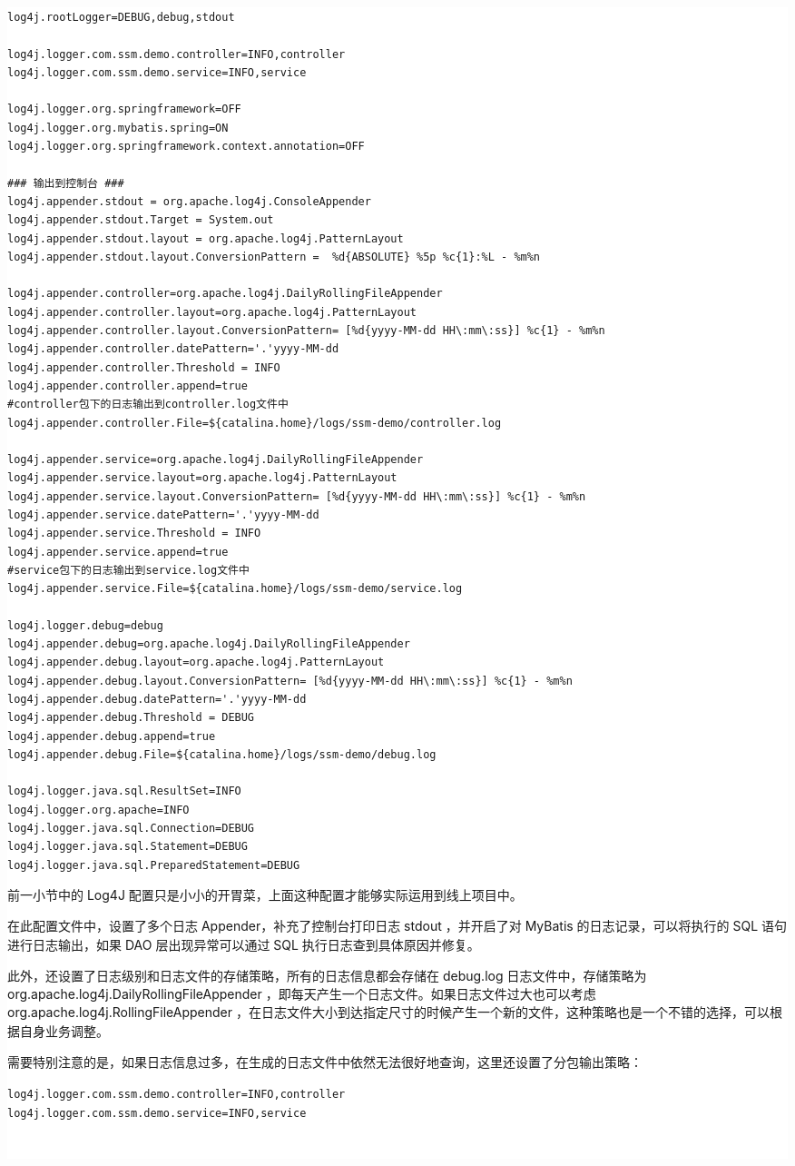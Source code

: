 <pre><code>log4j.rootLogger=DEBUG,debug,stdout

log4j.logger.com.ssm.demo.controller=INFO,controller
log4j.logger.com.ssm.demo.service=INFO,service

log4j.logger.org.springframework=OFF
log4j.logger.org.mybatis.spring=ON
log4j.logger.org.springframework.context.annotation=OFF

### 输出到控制台 ###
log4j.appender.stdout = org.apache.log4j.ConsoleAppender
log4j.appender.stdout.Target = System.out
log4j.appender.stdout.layout = org.apache.log4j.PatternLayout
log4j.appender.stdout.layout.ConversionPattern =  %d{ABSOLUTE} %5p %c{1}:%L - %m%n

log4j.appender.controller=org.apache.log4j.DailyRollingFileAppender
log4j.appender.controller.layout=org.apache.log4j.PatternLayout
log4j.appender.controller.layout.ConversionPattern= [%d{yyyy-MM-dd HH\:mm\:ss}] %c{1} - %m%n
log4j.appender.controller.datePattern='.'yyyy-MM-dd
log4j.appender.controller.Threshold = INFO
log4j.appender.controller.append=true
#controller包下的日志输出到controller.log文件中
log4j.appender.controller.File=${catalina.home}/logs/ssm-demo/controller.log

log4j.appender.service=org.apache.log4j.DailyRollingFileAppender
log4j.appender.service.layout=org.apache.log4j.PatternLayout
log4j.appender.service.layout.ConversionPattern= [%d{yyyy-MM-dd HH\:mm\:ss}] %c{1} - %m%n
log4j.appender.service.datePattern='.'yyyy-MM-dd
log4j.appender.service.Threshold = INFO
log4j.appender.service.append=true
#service包下的日志输出到service.log文件中
log4j.appender.service.File=${catalina.home}/logs/ssm-demo/service.log

log4j.logger.debug=debug
log4j.appender.debug=org.apache.log4j.DailyRollingFileAppender
log4j.appender.debug.layout=org.apache.log4j.PatternLayout
log4j.appender.debug.layout.ConversionPattern= [%d{yyyy-MM-dd HH\:mm\:ss}] %c{1} - %m%n
log4j.appender.debug.datePattern='.'yyyy-MM-dd
log4j.appender.debug.Threshold = DEBUG
log4j.appender.debug.append=true
log4j.appender.debug.File=${catalina.home}/logs/ssm-demo/debug.log

log4j.logger.java.sql.ResultSet=INFO
log4j.logger.org.apache=INFO
log4j.logger.java.sql.Connection=DEBUG
log4j.logger.java.sql.Statement=DEBUG
log4j.logger.java.sql.PreparedStatement=DEBUG
</code></pre>
<p>前一小节中的 Log4J 配置只是小小的开胃菜，上面这种配置才能够实际运用到线上项目中。</p>
<p>在此配置文件中，设置了多个日志 Appender，补充了控制台打印日志 stdout ，并开启了对 MyBatis 的日志记录，可以将执行的 SQL 语句进行日志输出，如果 DAO 层出现异常可以通过 SQL 执行日志查到具体原因并修复。</p>
<p>此外，还设置了日志级别和日志文件的存储策略，所有的日志信息都会存储在 debug.log 日志文件中，存储策略为  org.apache.log4j.DailyRollingFileAppender ，即每天产生一个日志文件。如果日志文件过大也可以考虑  org.apache.log4j.RollingFileAppender ，在日志文件大小到达指定尺寸的时候产生一个新的文件，这种策略也是一个不错的选择，可以根据自身业务调整。</p>
<p>需要特别注意的是，如果日志信息过多，在生成的日志文件中依然无法很好地查询，这里还设置了分包输出策略：</p>
<pre><code>log4j.logger.com.ssm.demo.controller=INFO,controller
log4j.logger.com.ssm.demo.service=INFO,service
